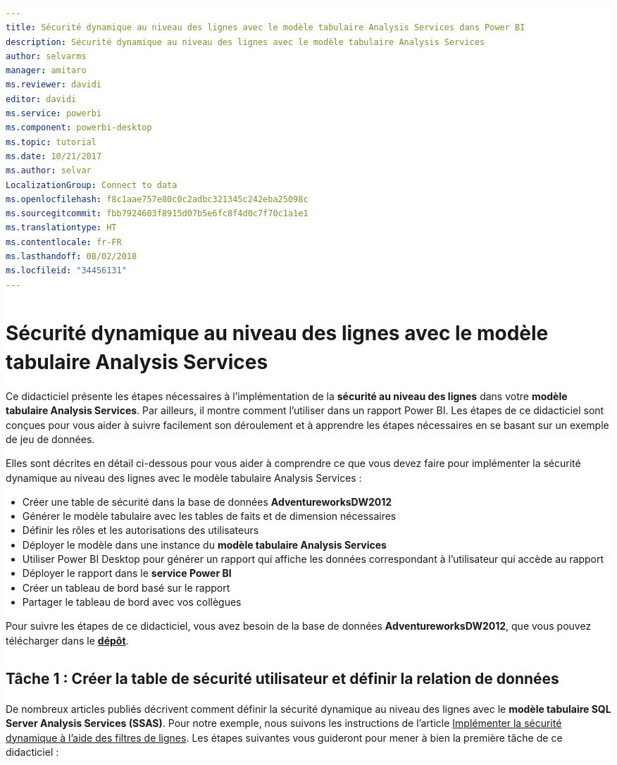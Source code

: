 ```yaml
---
title: Sécurité dynamique au niveau des lignes avec le modèle tabulaire Analysis Services dans Power BI
description: Sécurité dynamique au niveau des lignes avec le modèle tabulaire Analysis Services
author: selvarms
manager: amitaro
ms.reviewer: davidi
editor: davidi
ms.service: powerbi
ms.component: powerbi-desktop
ms.topic: tutorial
ms.date: 10/21/2017
ms.author: selvar
LocalizationGroup: Connect to data
ms.openlocfilehash: f8c1aae757e80c0c2adbc321345c242eba25098c
ms.sourcegitcommit: fbb7924603f8915d07b5e6fc8f4d0c7f70c1a1e1
ms.translationtype: HT
ms.contentlocale: fr-FR
ms.lasthandoff: 08/02/2018
ms.locfileid: "34456131"
---
```

# <a name="dynamic-row-level-security-with-analysis-services-tabular-model"></a>Sécurité dynamique au niveau des lignes avec le modèle tabulaire Analysis Services
Ce didacticiel présente les étapes nécessaires à l’implémentation de la **sécurité au niveau des lignes** dans votre **modèle tabulaire Analysis Services**. Par ailleurs, il montre comment l’utiliser dans un rapport Power BI. Les étapes de ce didacticiel sont conçues pour vous aider à suivre facilement son déroulement et à apprendre les étapes nécessaires en se basant sur un exemple de jeu de données.

Elles sont décrites en détail ci-dessous pour vous aider à comprendre ce que vous devez faire pour implémenter la sécurité dynamique au niveau des lignes avec le modèle tabulaire Analysis Services :

* Créer une table de sécurité dans la base de données **AdventureworksDW2012**
* Générer le modèle tabulaire avec les tables de faits et de dimension nécessaires
* Définir les rôles et les autorisations des utilisateurs
* Déployer le modèle dans une instance du **modèle tabulaire Analysis Services**
* Utiliser Power BI Desktop pour générer un rapport qui affiche les données correspondant à l’utilisateur qui accède au rapport
* Déployer le rapport dans le **service Power BI**
* Créer un tableau de bord basé sur le rapport
* Partager le tableau de bord avec vos collègues

Pour suivre les étapes de ce didacticiel, vous avez besoin de la base de données **AdventureworksDW2012**, que vous pouvez télécharger dans le **[dépôt](https://github.com/Microsoft/sql-server-samples/releases/tag/adventureworks)**.

## <a name="task-1-create-the-user-security-table-and-define-data-relationship"></a>Tâche 1 : Créer la table de sécurité utilisateur et définir la relation de données
De nombreux articles publiés décrivent comment définir la sécurité dynamique au niveau des lignes avec le **modèle tabulaire SQL Server Analysis Services (SSAS)**. Pour notre exemple, nous suivons les instructions de l’article [Implémenter la sécurité dynamique à l’aide des filtres de lignes](https://msdn.microsoft.com/library/hh479759.aspx). Les étapes suivantes vous guideront pour mener à bien la première tâche de ce didacticiel :

